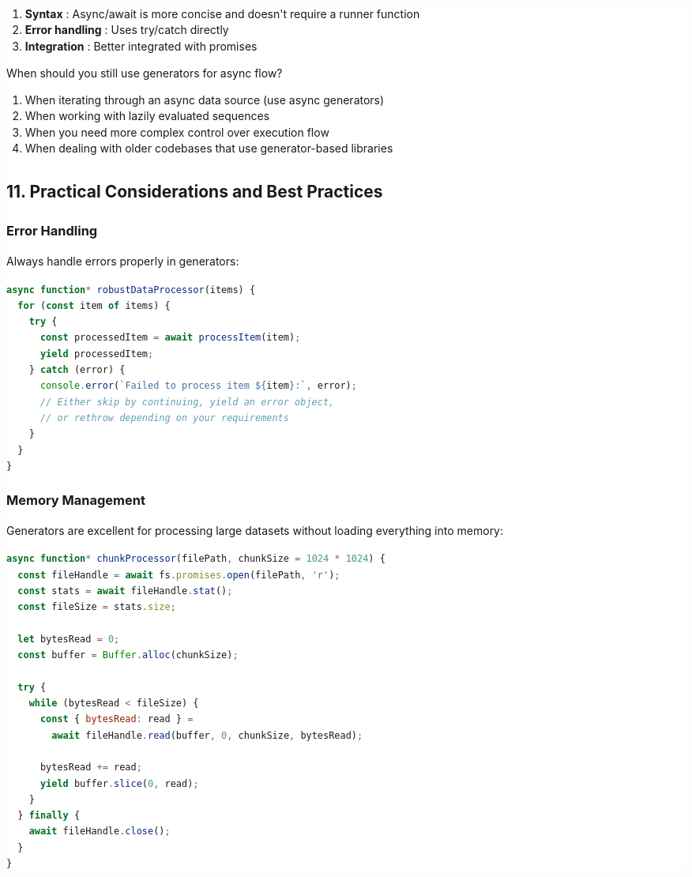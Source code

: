 1. **Syntax** : Async/await is more concise and doesn't require a runner function
2. **Error handling** : Uses try/catch directly
3. **Integration** : Better integrated with promises

When should you still use generators for async flow?

1. When iterating through an async data source (use async generators)
2. When working with lazily evaluated sequences
3. When you need more complex control over execution flow
4. When dealing with older codebases that use generator-based libraries

## 11. Practical Considerations and Best Practices

### Error Handling

Always handle errors properly in generators:

```javascript
async function* robustDataProcessor(items) {
  for (const item of items) {
    try {
      const processedItem = await processItem(item);
      yield processedItem;
    } catch (error) {
      console.error(`Failed to process item ${item}:`, error);
      // Either skip by continuing, yield an error object,
      // or rethrow depending on your requirements
    }
  }
}
```

### Memory Management

Generators are excellent for processing large datasets without loading everything into memory:

```javascript
async function* chunkProcessor(filePath, chunkSize = 1024 * 1024) {
  const fileHandle = await fs.promises.open(filePath, 'r');
  const stats = await fileHandle.stat();
  const fileSize = stats.size;
  
  let bytesRead = 0;
  const buffer = Buffer.alloc(chunkSize);
  
  try {
    while (bytesRead < fileSize) {
      const { bytesRead: read } = 
        await fileHandle.read(buffer, 0, chunkSize, bytesRead);
    
      bytesRead += read;
      yield buffer.slice(0, read);
    }
  } finally {
    await fileHandle.close();
  }
}
```
